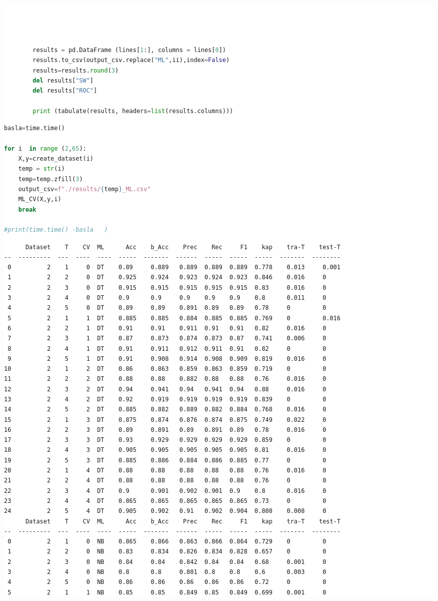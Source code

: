 ```python
                
                
                
                
        results = pd.DataFrame (lines[1:], columns = lines[0])
        results.to_csv(output_csv.replace("ML",ii),index=False)
        results=results.round(3)
        del results["SW"]
        del results["ROC"]
        
        print (tabulate(results, headers=list(results.columns)))


```


```python
basla=time.time()            
    
for i  in range (2,65):
    X,y=create_dataset(i)    
    temp = str(i)
    temp=temp.zfill(3)
    output_csv=f"./results/{temp}_ML.csv"
    ML_CV(X,y,i)
    break

#print(time.time() -basla   )
```

          Dataset    T    CV  ML      Acc    b_Acc    Prec    Rec     F1    kap    tra-T    test-T
    --  ---------  ---  ----  ----  -----  -------  ------  -----  -----  -----  -------  --------
     0          2    1     0  DT    0.89     0.889   0.889  0.889  0.889  0.778    0.013     0.001
     1          2    2     0  DT    0.925    0.924   0.923  0.924  0.923  0.846    0.016     0
     2          2    3     0  DT    0.915    0.915   0.915  0.915  0.915  0.83     0.016     0
     3          2    4     0  DT    0.9      0.9     0.9    0.9    0.9    0.8      0.011     0
     4          2    5     0  DT    0.89     0.89    0.891  0.89   0.89   0.78     0         0
     5          2    1     1  DT    0.885    0.885   0.884  0.885  0.885  0.769    0         0.016
     6          2    2     1  DT    0.91     0.91    0.911  0.91   0.91   0.82     0.016     0
     7          2    3     1  DT    0.87     0.873   0.874  0.873  0.87   0.741    0.006     0
     8          2    4     1  DT    0.91     0.911   0.912  0.911  0.91   0.82     0         0
     9          2    5     1  DT    0.91     0.908   0.914  0.908  0.909  0.819    0.016     0
    10          2    1     2  DT    0.86     0.863   0.859  0.863  0.859  0.719    0         0
    11          2    2     2  DT    0.88     0.88    0.882  0.88   0.88   0.76     0.016     0
    12          2    3     2  DT    0.94     0.941   0.94   0.941  0.94   0.88     0.016     0
    13          2    4     2  DT    0.92     0.919   0.919  0.919  0.919  0.839    0         0
    14          2    5     2  DT    0.885    0.882   0.889  0.882  0.884  0.768    0.016     0
    15          2    1     3  DT    0.875    0.874   0.876  0.874  0.875  0.749    0.022     0
    16          2    2     3  DT    0.89     0.891   0.89   0.891  0.89   0.78     0.016     0
    17          2    3     3  DT    0.93     0.929   0.929  0.929  0.929  0.859    0         0
    18          2    4     3  DT    0.905    0.905   0.905  0.905  0.905  0.81     0.016     0
    19          2    5     3  DT    0.885    0.886   0.884  0.886  0.885  0.77     0         0
    20          2    1     4  DT    0.88     0.88    0.88   0.88   0.88   0.76     0.016     0
    21          2    2     4  DT    0.88     0.88    0.88   0.88   0.88   0.76     0         0
    22          2    3     4  DT    0.9      0.901   0.902  0.901  0.9    0.8      0.016     0
    23          2    4     4  DT    0.865    0.865   0.865  0.865  0.865  0.73     0         0
    24          2    5     4  DT    0.905    0.902   0.91   0.902  0.904  0.808    0.008     0
          Dataset    T    CV  ML      Acc    b_Acc    Prec    Rec     F1    kap    tra-T    test-T
    --  ---------  ---  ----  ----  -----  -------  ------  -----  -----  -----  -------  --------
     0          2    1     0  NB    0.865    0.866   0.863  0.866  0.864  0.729    0         0
     1          2    2     0  NB    0.83     0.834   0.826  0.834  0.828  0.657    0         0
     2          2    3     0  NB    0.84     0.84    0.842  0.84   0.84   0.68     0.001     0
     3          2    4     0  NB    0.8      0.8     0.801  0.8    0.8    0.6      0.003     0
     4          2    5     0  NB    0.86     0.86    0.86   0.86   0.86   0.72     0         0
     5          2    1     1  NB    0.85     0.85    0.849  0.85   0.849  0.699    0.001     0